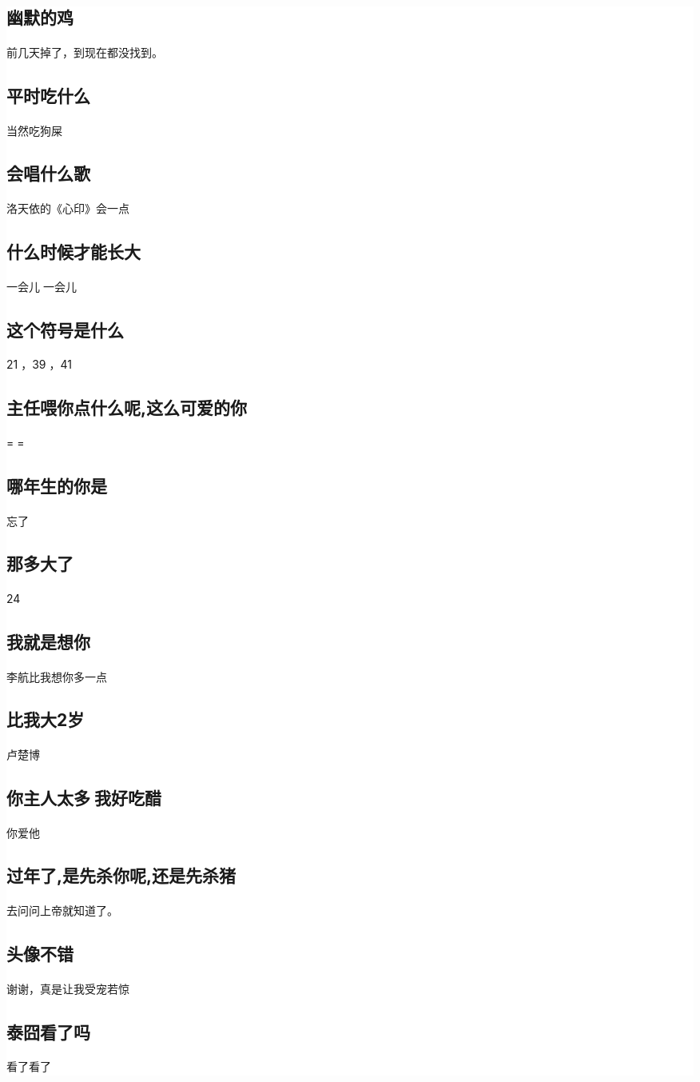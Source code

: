 ## 幽默的鸡
前几天掉了，到现在都没找到。

## 平时吃什么
当然吃狗屎

## 会唱什么歌
洛天依的《心印》会一点

## 什么时候才能长大
一会儿 一会儿

## 这个符号是什么
21 ，39 ，41

## 主任喂你点什么呢,这么可爱的你
= =

## 哪年生的你是
忘了

## 那多大了
24

## 我就是想你
李航比我想你多一点

## 比我大2岁
卢楚博

## 你主人太多 我好吃醋
你爱他

## 过年了,是先杀你呢,还是先杀猪
去问问上帝就知道了。

## 头像不错
谢谢，真是让我受宠若惊

## 泰囧看了吗
看了看了

